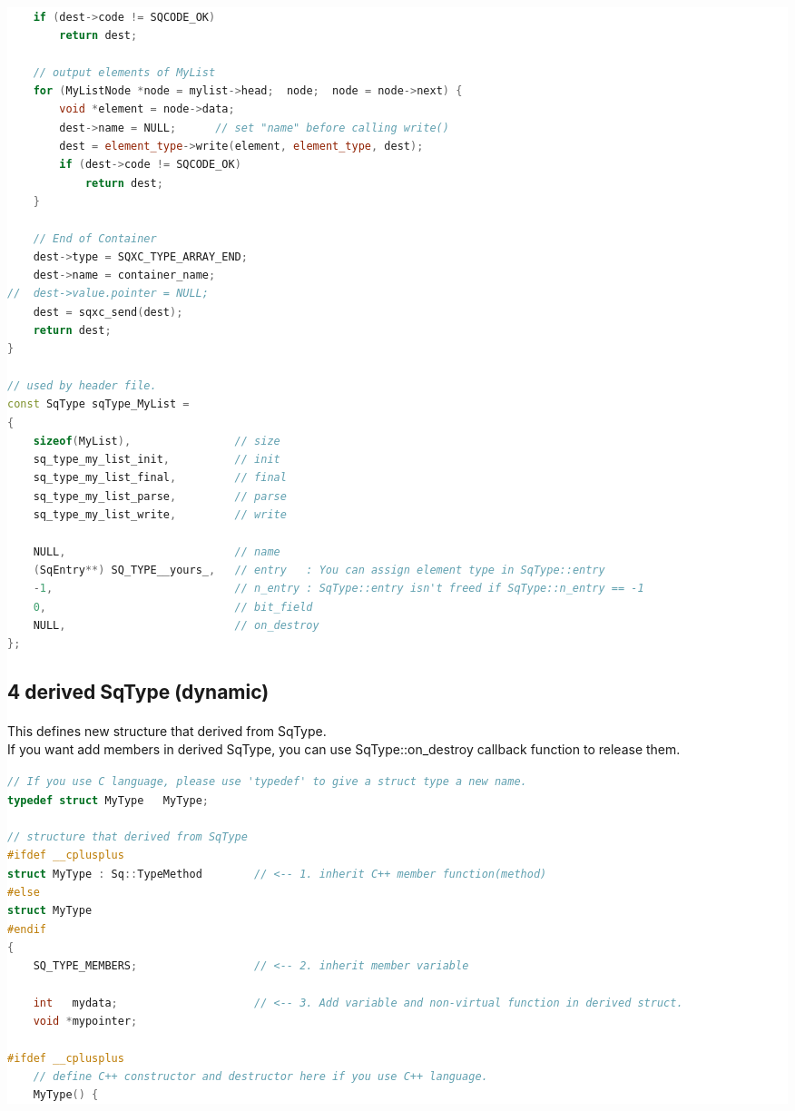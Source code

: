 ```c++
	if (dest->code != SQCODE_OK)
		return dest;

	// output elements of MyList
	for (MyListNode *node = mylist->head;  node;  node = node->next) {
		void *element = node->data;
		dest->name = NULL;      // set "name" before calling write()
		dest = element_type->write(element, element_type, dest);
		if (dest->code != SQCODE_OK)
			return dest;
	}

	// End of Container
	dest->type = SQXC_TYPE_ARRAY_END;
	dest->name = container_name;
//	dest->value.pointer = NULL;
	dest = sqxc_send(dest);
	return dest;
}

// used by header file.
const SqType sqType_MyList =
{
	sizeof(MyList),                // size
	sq_type_my_list_init,          // init
	sq_type_my_list_final,         // final
	sq_type_my_list_parse,         // parse
	sq_type_my_list_write,         // write

	NULL,                          // name
	(SqEntry**) SQ_TYPE__yours_,   // entry   : You can assign element type in SqType::entry
	-1,                            // n_entry : SqType::entry isn't freed if SqType::n_entry == -1
	0,                             // bit_field
	NULL,                          // on_destroy
};
```

## 4 derived SqType (dynamic)

This defines new structure that derived from SqType.  
If you want add members in derived SqType, you can use SqType::on_destroy callback function to release them.

```c++
// If you use C language, please use 'typedef' to give a struct type a new name.
typedef struct MyType   MyType;

// structure that derived from SqType
#ifdef __cplusplus
struct MyType : Sq::TypeMethod        // <-- 1. inherit C++ member function(method)
#else
struct MyType
#endif
{
	SQ_TYPE_MEMBERS;                  // <-- 2. inherit member variable

	int   mydata;                     // <-- 3. Add variable and non-virtual function in derived struct.
	void *mypointer;

#ifdef __cplusplus
	// define C++ constructor and destructor here if you use C++ language.
	MyType() {
```